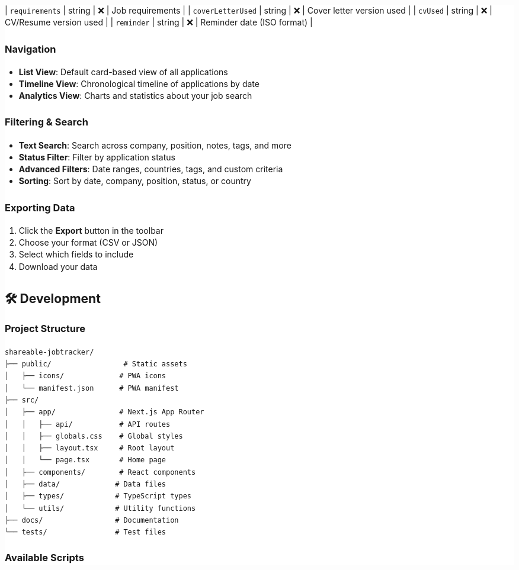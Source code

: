 | `requirements` | string | ❌ | Job requirements |
| `coverLetterUsed` | string | ❌ | Cover letter version used |
| `cvUsed` | string | ❌ | CV/Resume version used |
| `reminder` | string | ❌ | Reminder date (ISO format) |

### Navigation

- **List View**: Default card-based view of all applications
- **Timeline View**: Chronological timeline of applications by date
- **Analytics View**: Charts and statistics about your job search

### Filtering & Search

- **Text Search**: Search across company, position, notes, tags, and more
- **Status Filter**: Filter by application status
- **Advanced Filters**: Date ranges, countries, tags, and custom criteria
- **Sorting**: Sort by date, company, position, status, or country

### Exporting Data

1. Click the **Export** button in the toolbar
2. Choose your format (CSV or JSON)
3. Select which fields to include
4. Download your data

## 🛠️ Development

### Project Structure

```
shareable-jobtracker/
├── public/                 # Static assets
│   ├── icons/             # PWA icons
│   └── manifest.json      # PWA manifest
├── src/
│   ├── app/               # Next.js App Router
│   │   ├── api/           # API routes
│   │   ├── globals.css    # Global styles
│   │   ├── layout.tsx     # Root layout
│   │   └── page.tsx       # Home page
│   ├── components/        # React components
│   ├── data/             # Data files
│   ├── types/            # TypeScript types
│   └── utils/            # Utility functions
├── docs/                 # Documentation
└── tests/                # Test files
```

### Available Scripts
